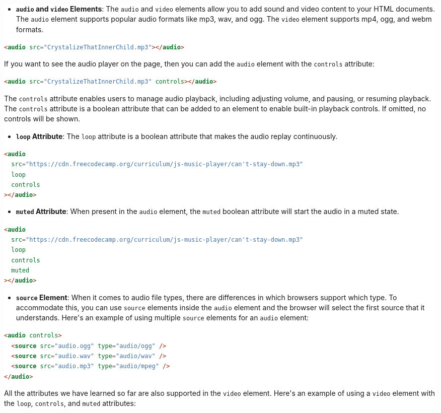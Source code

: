- **`audio` and `video` Elements**: The `audio` and `video` elements allow you to add sound and video content to your HTML documents. The `audio` element supports popular audio formats like mp3, wav, and ogg. The `video` element supports mp4, ogg, and webm formats.

```html
<audio src="CrystalizeThatInnerChild.mp3"></audio>
```

If you want to see the audio player on the page, then you can add the `audio` element with the `controls` attribute:

```html
<audio src="CrystalizeThatInnerChild.mp3" controls></audio>
```

The `controls` attribute enables users to manage audio playback, including adjusting volume, and pausing, or resuming playback. The `controls` attribute is a boolean attribute that can be added to an element to enable built-in playback controls. If omitted, no controls will be shown.

- **`loop` Attribute**: The `loop` attribute is a boolean attribute that makes the audio replay continuously.  

```html
<audio
  src="https://cdn.freecodecamp.org/curriculum/js-music-player/can't-stay-down.mp3"
  loop
  controls
></audio>
```

- **`muted` Attribute**: When present in the `audio` element, the `muted` boolean attribute will start the audio in a muted state. 

```html
<audio
  src="https://cdn.freecodecamp.org/curriculum/js-music-player/can't-stay-down.mp3"
  loop
  controls
  muted
></audio>
```

- **`source` Element**: When it comes to audio file types, there are differences in which browsers support which type. To accommodate this, you can use `source` elements inside the `audio` element and the browser will select the first source that it understands. Here's an example of using multiple `source` elements for an `audio` element:

```html
<audio controls>
  <source src="audio.ogg" type="audio/ogg" />
  <source src="audio.wav" type="audio/wav" />
  <source src="audio.mp3" type="audio/mpeg" />
</audio>
```

All the attributes we have learned so far are also supported in the `video` element. Here's an example of using a `video` element with the `loop`, `controls`, and `muted` attributes:
